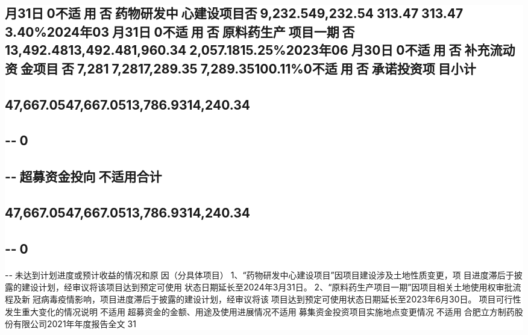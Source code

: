 月31日
0不适
用
否
药物研发中
心建设项目否
9,232.549,232.54
313.47
313.47
3.40%2024年03
月31日
0不适
用
否
原料药生产
项目一期
否
13,492.4813,492.481,960.34
2,057.1815.25%2023年06
月30日
0不适
用
否
补充流动资
金项目
否
7,281
7,2817,289.35
7,289.35100.11%0不适
用
否
承诺投资项
目小计
--
47,667.0547,667.0513,786.9314,240.34
--
--
0
--
--
超募资金投向
不适用合计
--
47,667.0547,667.0513,786.9314,240.34
--
--
0
--
--
未达到计划进度或预计收益的情况和原
因（分具体项目）
1、“药物研发中心建设项目”因项目建设涉及土地性质变更，项
目进度滞后于披露的建设计划，经审议将该项目达到预定可使用
状态日期延长至2024年3月31日。
2、“原料药生产项目一期”因项目相关土地使用权审批流程及新
冠病毒疫情影响，项目进度滞后于披露的建设计划，经审议将该
项目达到预定可使用状态日期延长至2023年6月30日。
项目可行性发生重大变化的情况说明
不适用
超募资金的金额、用途及使用进展情况不适用
募集资金投资项目实施地点变更情况
不适用
合肥立方制药股份有限公司2021年年度报告全文
31